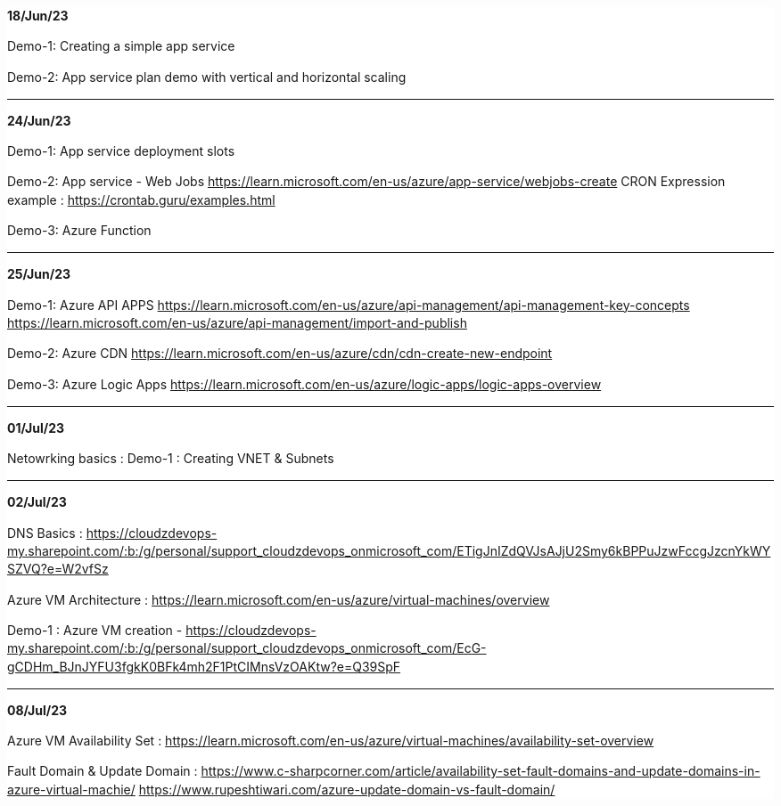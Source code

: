**18/Jun/23**

Demo-1: Creating a simple app service

Demo-2: App service plan demo with vertical and horizontal scaling

--------------------------------------------------------------------------------------------------------------------------------------------------

**24/Jun/23**

Demo-1: App service deployment slots

Demo-2: App service - Web Jobs
https://learn.microsoft.com/en-us/azure/app-service/webjobs-create
CRON Expression example : https://crontab.guru/examples.html

Demo-3: Azure Function

--------------------------------------------------------------------------------------------------------------------------------------------------

**25/Jun/23**

Demo-1: Azure API APPS
https://learn.microsoft.com/en-us/azure/api-management/api-management-key-concepts
https://learn.microsoft.com/en-us/azure/api-management/import-and-publish

Demo-2: Azure CDN
https://learn.microsoft.com/en-us/azure/cdn/cdn-create-new-endpoint

Demo-3: Azure Logic Apps
https://learn.microsoft.com/en-us/azure/logic-apps/logic-apps-overview


--------------------------------------------------------------------------------------------------------------------------------------------------

**01/Jul/23**

Netowrking basics : 
Demo-1 : Creating VNET & Subnets

--------------------------------------------------------------------------------------------------------------------------------------------------

**02/Jul/23**

DNS Basics : https://cloudzdevops-my.sharepoint.com/:b:/g/personal/support_cloudzdevops_onmicrosoft_com/ETigJnIZdQVJsAJjU2Smy6kBPPuJzwFccgJzcnYkWYSZVQ?e=W2vfSz

Azure VM Architecture : https://learn.microsoft.com/en-us/azure/virtual-machines/overview

Demo-1 : Azure VM creation - https://cloudzdevops-my.sharepoint.com/:b:/g/personal/support_cloudzdevops_onmicrosoft_com/EcG-gCDHm_BJnJYFU3fgkK0BFk4mh2F1PtCIMnsVzOAKtw?e=Q39SpF

--------------------------------------------------------------------------------------------------------------------------------------------------

**08/Jul/23**

Azure VM Availability Set : 
https://learn.microsoft.com/en-us/azure/virtual-machines/availability-set-overview

Fault Domain & Update Domain : 
https://www.c-sharpcorner.com/article/availability-set-fault-domains-and-update-domains-in-azure-virtual-machie/
https://www.rupeshtiwari.com/azure-update-domain-vs-fault-domain/
